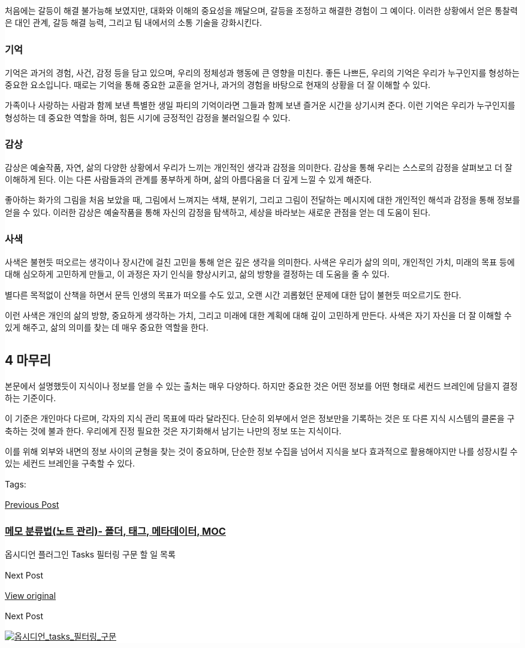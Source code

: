 처음에는 갈등이 해결 불가능해 보였지만, 대화와 이해의 중요성을 깨달으며, 갈등을 조정하고 해결한 경험이 그 예이다. 이러한 상황에서 얻은 통찰력은 대인 관계, 갈등 해결 능력, 그리고 팀 내에서의 소통 기술을 강화시킨다.

### 기억

기억은 과거의 경험, 사건, 감정 등을 담고 있으며, 우리의 정체성과 행동에 큰 영향을 미친다. 좋든 나쁘든, 우리의 기억은 우리가 누구인지를 형성하는 중요한 요소입니다. 때로는 기억을 통해 중요한 교훈을 얻거나, 과거의 경험을 바탕으로 현재의 상황을 더 잘 이해할 수 있다.

가족이나 사랑하는 사람과 함께 보낸 특별한 생일 파티의 기억이라면 그들과 함께 보낸 즐거운 시간을 상기시켜 준다. 이런 기억은 우리가 누구인지를 형성하는 데 중요한 역할을 하며, 힘든 시기에 긍정적인 감정을 불러일으킬 수 있다.

### 감상

감상은 예술작품, 자연, 삶의 다양한 상황에서 우리가 느끼는 개인적인 생각과 감정을 의미한다. 감상을 통해 우리는 스스로의 감정을 살펴보고 더 잘 이해하게 된다. 이는 다른 사람들과의 관계를 풍부하게 하며, 삶의 아름다움을 더 깊게 느낄 수 있게 해준다.

좋아하는 화가의 그림을 처음 보았을 때, 그림에서 느껴지는 색채, 분위기, 그리고 그림이 전달하는 메시지에 대한 개인적인 해석과 감정을 통해 정보를 얻을 수 있다. 이러한 감상은 예술작품을 통해 자신의 감정을 탐색하고, 세상을 바라보는 새로운 관점을 얻는 데 도움이 된다.

### 사색

사색은 불현듯 떠오르는 생각이나 장시간에 걸친 고민을 통해 얻은 깊은 생각을 의미한다. 사색은 우리가 삶의 의미, 개인적인 가치, 미래의 목표 등에 대해 심오하게 고민하게 만들고, 이 과정은 자기 인식을 향상시키고, 삶의 방향을 결정하는 데 도움을 줄 수 있다.

별다른 목적없이 산책을 하면서 문득 인생의 목표가 떠오를 수도 있고, 오랜 시간 괴롭혔던 문제에 대한 답이 불현듯 떠오르기도 한다.

이런 사색은 개인의 삶의 방향, 중요하게 생각하는 가치, 그리고 미래에 대한 계획에 대해 깊이 고민하게 만든다. 사색은 자기 자신을 더 잘 이해할 수 있게 해주고, 삶의 의미를 찾는 데 매우 중요한 역할을 한다.

## 4 마무리

본문에서 설명했듯이 지식이나 정보를 얻을 수 있는 출처는 매우 다양하다. 하지만 중요한 것은 어떤 정보를 어떤 형태로 세컨드 브레인에 담을지 결정하는 기준이다.

이 기준은 개인마다 다르며, 각자의 지식 관리 목표에 따라 달라진다. 단순히 외부에서 얻은 정보만을 기록하는 것은 또 다른 지식 시스템의 클론을 구축하는 것에 불과 한다. 우리에게 진정 필요한 것은 자기화해서 남기는 나만의 정보 또는 지식이다.

이를 위해 외부와 내면의 정보 사이의 균형을 찾는 것이 중요하며, 단순한 정보 수집을 넘어서 지식을 보다 효과적으로 활용해야지만 나를 성장시킬 수 있는 세컨드 브레인을 구축할 수 있다.

Tags:

[Previous Post](https://booktracing.com/%eb%a9%94%eb%aa%a8-%eb%b6%84%eb%a5%98%eb%b2%95-%eb%85%b8%ed%8a%b8-%ea%b4%80%eb%a6%ac/)

### [메모 분류법(노트 관리)- 폴더, 태그, 메타데이터, MOC](https://booktracing.com/%eb%a9%94%eb%aa%a8-%eb%b6%84%eb%a5%98%eb%b2%95-%eb%85%b8%ed%8a%b8-%ea%b4%80%eb%a6%ac/)

옵시디언 플러그인 Tasks 필터링 구문 할 일 목록

Next Post

[View original](https://booktracing.com/tasks-%ed%95%84%ed%84%b0%eb%a7%81-%ea%b5%ac%eb%ac%b8/)

Next Post

[![옵시디언_tasks_필터링_구문](https://booktracing.com/wp-content/uploads/2023/12/%EC%98%B5%EC%8B%9C%EB%94%94%EC%96%B8_tasks_%ED%95%84%ED%84%B0%EB%A7%81_%EA%B5%AC%EB%AC%B8-75x75.webp)](https://booktracing.com/tasks-%ed%95%84%ed%84%b0%eb%a7%81-%ea%b5%ac%eb%ac%b8/)
